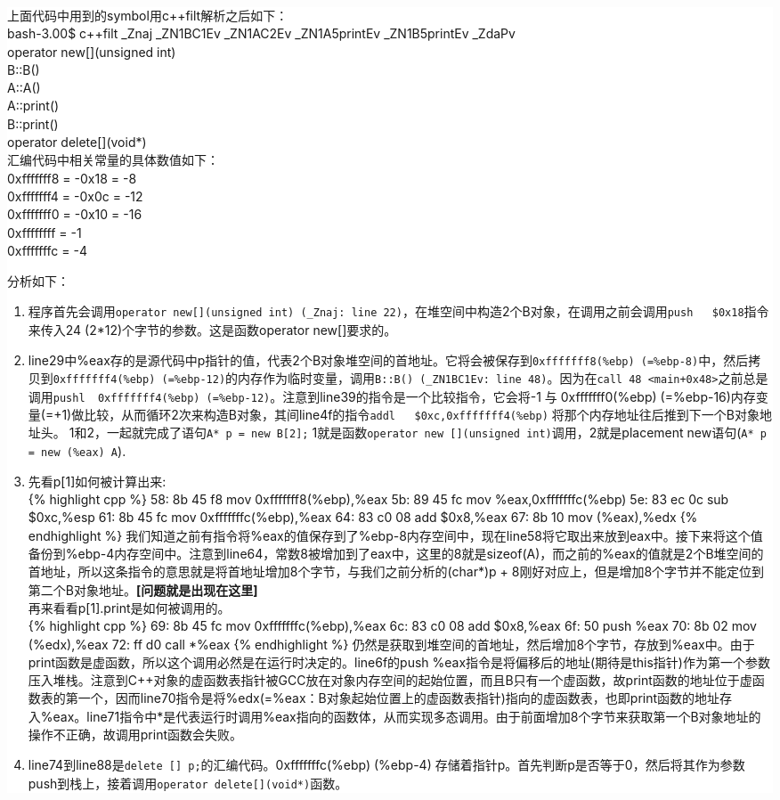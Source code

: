 上面代码中用到的symbol用c++filt解析之后如下：  
bash-3.00$ c++filt \_Znaj \_ZN1BC1Ev \_ZN1AC2Ev \_ZN1A5printEv \_ZN1B5printEv \_ZdaPv  
operator new\[\](unsigned int)  
B::B()  
A::A()  
A::print()  
B::print()  
operator delete\[\](void\*)  
汇编代码中相关常量的具体数值如下：  
0xfffffff8 = -0x18 = -8  
0xfffffff4 = -0x0c = -12  
0xfffffff0 = -0x10 = -16  
0xffffffff = -1  
0xfffffffc = -4  

分析如下：  
1) 程序首先会调用`operator new[](unsigned int) (_Znaj: line 22)`，在堆空间中构造2个B对象，在调用之前会调用`push   $0x18`指令来传入24 (2\*12)个字节的参数。这是函数operator new\[\]要求的。  
2) line29中%eax存的是源代码中p指针的值，代表2个B对象堆空间的首地址。它将会被保存到`0xfffffff8(%ebp) (=%ebp-8)`中，然后拷贝到`0xfffffff4(%ebp) (=%ebp-12)`的内存作为临时变量，调用`B::B() (_ZN1BC1Ev: line 48)`。因为在`call 48 <main+0x48>`之前总是调用`pushl  0xfffffff4(%ebp) (=%ebp-12)`。注意到line39的指令是一个比较指令，它会将-1 与 0xfffffff0(%ebp) (=%ebp-16)内存变量(=+1)做比较，从而循环2次来构造B对象，其间line4f的指令`addl   $0xc,0xfffffff4(%ebp)` 将那个内存地址往后推到下一个B对象地址头。
1和2，一起就完成了语句`A* p = new B[2];` 1就是函数`operator new [](unsigned int)`调用，2就是placement new语句(`A* p = new (%eax) A`).

3) 先看p\[1\]如何被计算出来:  
{% highlight cpp %}
  58:   8b 45 f8                mov    0xfffffff8(%ebp),%eax
  5b:   89 45 fc                mov    %eax,0xfffffffc(%ebp)
  5e:   83 ec 0c                sub    $0xc,%esp
  61:   8b 45 fc                mov    0xfffffffc(%ebp),%eax
  64:   83 c0 08                add    $0x8,%eax
  67:   8b 10                   mov    (%eax),%edx
{% endhighlight %}
我们知道之前有指令将%eax的值保存到了%ebp-8内存空间中，现在line58将它取出来放到eax中。接下来将这个值备份到%ebp-4内存空间中。注意到line64，常数8被增加到了eax中，这里的8就是sizeof(A)，而之前的%eax的值就是2个B堆空间的首地址，所以这条指令的意思就是将首地址增加8个字节，与我们之前分析的(char\*)p + 8刚好对应上，但是增加8个字节并不能定位到第二个B对象地址。**\[问题就是出现在这里\]**  
再来看看p\[1\].print是如何被调用的。  
{% highlight cpp %}
  69:   8b 45 fc                mov    0xfffffffc(%ebp),%eax
  6c:   83 c0 08                add    $0x8,%eax
  6f:   50                      push   %eax
  70:   8b 02                   mov    (%edx),%eax
  72:   ff d0                   call   *%eax
{% endhighlight %}
仍然是获取到堆空间的首地址，然后增加8个字节，存放到%eax中。由于print函数是虚函数，所以这个调用必然是在运行时决定的。line6f的push %eax指令是将偏移后的地址(期待是this指针)作为第一个参数压入堆栈。注意到C++对象的虚函数表指针被GCC放在对象内存空间的起始位置，而且B只有一个虚函数，故print函数的地址位于虚函数表的第一个，因而line70指令是将%edx(=%eax：B对象起始位置上的虚函数表指针)指向的虚函数表，也即print函数的地址存入%eax。line71指令中\*是代表运行时调用%eax指向的函数体，从而实现多态调用。由于前面增加8个字节来获取第一个B对象地址的操作不正确，故调用print函数会失败。

4) line74到line88是`delete [] p;`的汇编代码。0xfffffffc(%ebp) (%ebp-4) 存储着指针p。首先判断p是否等于0，然后将其作为参数push到栈上，接着调用`operator delete[](void*)`函数。
